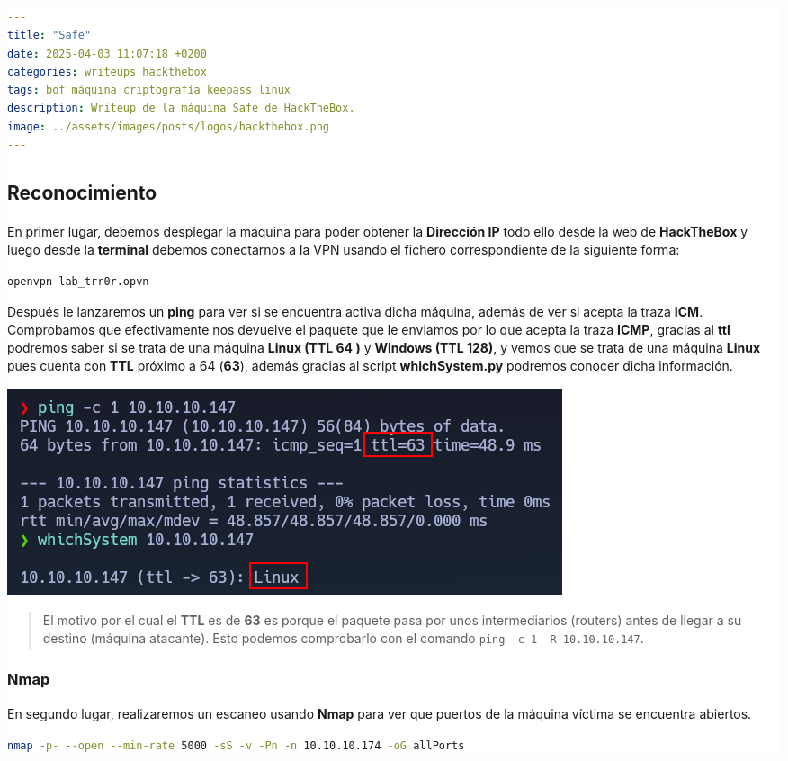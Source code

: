 ```yaml
---
title: "Safe"
date: 2025-04-03 11:07:18 +0200
categories: writeups hackthebox
tags: bof máquina criptografía keepass linux
description: Writeup de la máquina Safe de HackTheBox.
image: ../assets/images/posts/logos/hackthebox.png
---
```

## Reconocimiento

En primer lugar, debemos desplegar la máquina para poder obtener la **Dirección IP** todo ello desde la web de **HackTheBox** y luego desde la **terminal** debemos conectarnos a la VPN usando el fichero correspondiente de la siguiente forma:

```bash
openvpn lab_trr0r.opvn
```

Después le lanzaremos un **ping** para ver si se encuentra activa dicha máquina, además de ver si acepta la traza **ICM**. Comprobamos que efectivamente nos devuelve el paquete que le enviamos por lo que acepta la traza **ICMP**, gracias al **ttl** podremos saber si se trata de una máquina **Linux (TTL 64 )** y **Windows (TTL 128)**, y vemos que se trata de una máquina **Linux** pues cuenta con **TTL** próximo a 64 (**63**), además gracias al script ****whichSystem.py**** podremos conocer dicha información.

![](<../assets/images/posts/2025-04-03-safe/Pasted image 20241230161351.png>)

> El motivo por el cual el **TTL** es de **63** es porque el paquete pasa por unos intermediarios (routers) antes de llegar a su destino (máquina atacante). Esto podemos comprobarlo con el comando `ping -c 1 -R 10.10.10.147`.
### Nmap

En segundo lugar, realizaremos un escaneo usando **Nmap** para ver que puertos de la máquina víctima se encuentra abiertos.

```bash
nmap -p- --open --min-rate 5000 -sS -v -Pn -n 10.10.10.174 -oG allPorts
```
